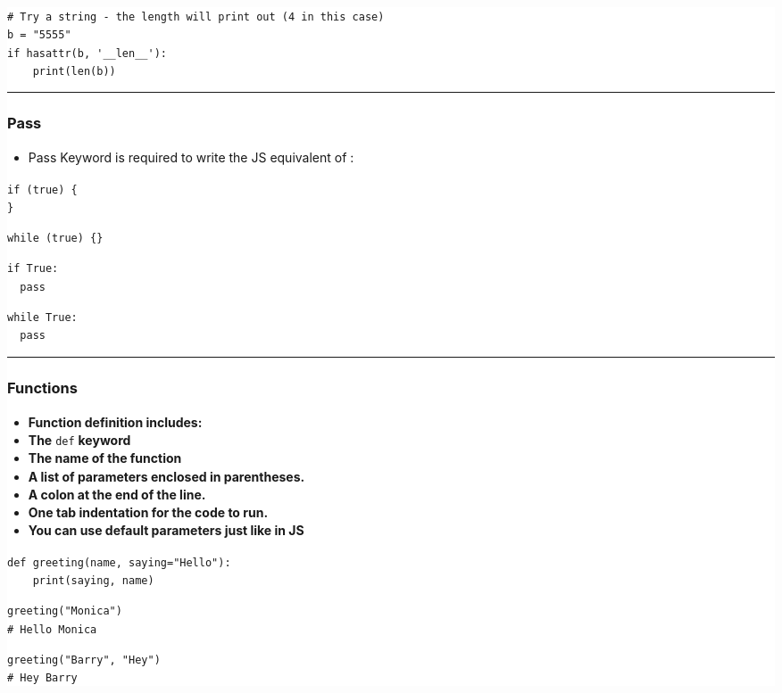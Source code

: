 ```
# Try a string - the length will print out (4 in this case)
b = "5555"
if hasattr(b, '__len__'):
    print(len(b))
```

---

### Pass

- Pass Keyword is required to write the JS equivalent of :

```
if (true) {
}
```

```
while (true) {}
```

```
if True:
  pass
```

```
while True:
  pass
```

---

### Functions

- **Function definition includes:**
- **The** `def` **keyword**
- **The name of the function**
- **A list of parameters enclosed in parentheses.**
- **A colon at the end of the line.**
- **One tab indentation for the code to run.**
- **You can use default parameters just like in JS**

```
def greeting(name, saying="Hello"):
    print(saying, name)
```

```
greeting("Monica")
# Hello Monica
```

```
greeting("Barry", "Hey")
# Hey Barry
```
